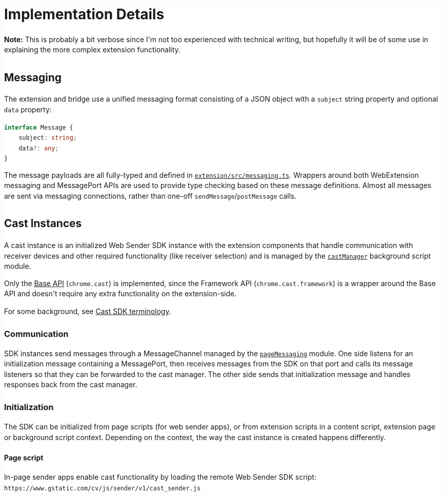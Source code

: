 # Implementation Details

**Note:** This is probably a bit verbose since I'm not too experienced with technical writing, but hopefully it will be of some use in explaining the more complex extension functionality.

## Messaging

The extension and bridge use a unified messaging format consisting of a JSON object with a `subject` string property and optional `data` property:

```ts
interface Message {
    subject: string;
    data?: any;
}
```

The message payloads are all fully-typed and defined in [`extension/src/messaging.ts`](./extension/src/messaging.ts). Wrappers around both WebExtension messaging and MessagePort APIs are used to provide type checking based on these message definitions. Almost all messages are sent via messaging connections, rather than one-off `sendMessage`/`postMessage` calls.

## Cast Instances

A cast instance is an initialized Web Sender SDK instance with the extension components that handle communication with receiver devices and other required functionality (like receiver selection) and is managed by the [`castManager`](./extension/src/background/castManager.ts) background script module.

Only the [Base API](https://web.archive.org/web/20150318065431/https://developers.google.com/cast/docs/chrome_sender) (`chrome.cast`) is implemented, since the Framework API (`chrome.cast.framework`) is a wrapper around the Base API and doesn't require any extra functionality on the extension-side.

For some background, see [Cast SDK terminology](https://developers.google.com/cast/docs/web_sender/integrate#terminology).

### Communication

SDK instances send messages through a MessageChannel managed by the [`pageMessaging`](./extension/src/cast/pageMessaging.ts) module. One side listens for an initialization message containing a MessagePort, then receives messages from the SDK on that port and calls its message listeners so that they can be forwarded to the cast manager. The other side sends that initialization message and handles responses back from the cast manager.

### Initialization

The SDK can be initialized from page scripts (for web sender apps), or from extension scripts in a content script, extension page or background script context. Depending on the context, the way the cast instance is created happens differently.

#### Page script

In-page sender apps enable cast functionality by loading the remote Web Sender SDK script:  
`https://www.gstatic.com/cv/js/sender/v1/cast_sender.js`
